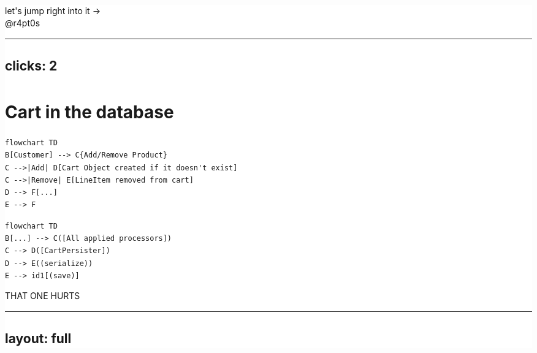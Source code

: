 <div v-click class="absolute bottom-100px right-80px uppercase font-bold animate-bounce text-cyan-400">
  let's jump right into it ->
</div>

<div class="abs-br m-6 flex gap-2">
  <span class="text-sm icon-btn opacity-50 !border-none !hover:text-white">
    <carbon-logo-github />
    @r4pt0s
  </span>
</div>



---
clicks: 2
---

# Cart in the database


<div v-click-hide class="flex justify-center items-center pt-4 -mb-6">

```mermaid {theme: 'neutral', scale: 0.8}
flowchart TD
B[Customer] --> C{Add/Remove Product}
C -->|Add| D[Cart Object created if it doesn't exist]
C -->|Remove| E[LineItem removed from cart]
D --> F[...]
E --> F
```

</div>


<div v-click="1" class="flex justify-center items-center pt-4 -mb-6">

```mermaid {theme: 'neutral', scale: 0.8}
flowchart TD
B[...] --> C([All applied processors])
C --> D([CartPersister])
D --> E((serialize))
E --> id1[(save)]
```

</div>

<div v-click="2" v-motion :intial="{ x: -80 }" :enter="{x: 0}" class="absolute top-352px left-130px">
  <span class="font-bold text-red-600">THAT ONE HURTS</span>
</div>

<arrow v-click="2" x1="300" y1="360" x2="443" y2="360" color="#F00" width="3" arrowSize="1" />



---
layout: full
---
